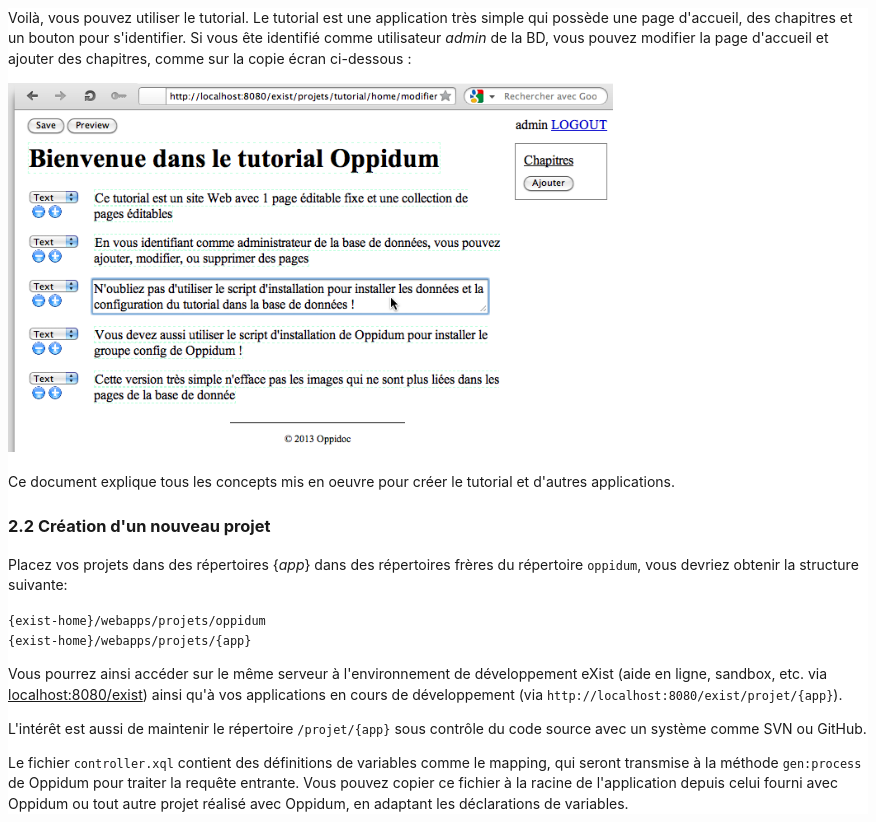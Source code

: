 Voilà, vous pouvez utiliser le tutorial. Le tutorial est une application très simple qui possède une page d'accueil, des chapitres et un bouton pour s'identifier. Si vous ête identifié comme utilisateur _admin_ de la BD, vous pouvez modifier la page d'accueil et ajouter des chapitres, comme sur la copie écran ci-dessous :

<p class="img"><img src<img src="../images/tutorial-modifier.png" style="max-width: 16cm" alt="Modification de la page d'accueil du tutorial"/></p>

Ce document explique tous les concepts mis en oeuvre pour créer le tutorial et d'autres applications.

### 2.2 Création d'un nouveau projet

Placez vos projets dans des répertoires {_app_} dans des répertoires frères du répertoire `oppidum`, vous devriez obtenir la structure suivante:

    {exist-home}/webapps/projets/oppidum
    {exist-home}/webapps/projets/{app}

Vous pourrez ainsi accéder sur le même serveur à l'environnement de développement eXist (aide en ligne, sandbox, etc. via <a target="_blank" href="http://localhost:8080/exist">localhost:8080/exist</a>) ainsi qu'à vos applications en cours de développement (via `http://localhost:8080/exist/projet/{app}`).

L'intérêt est aussi de maintenir le répertoire `/projet/{app}` sous contrôle du code source avec un système comme SVN ou GitHub.

Le fichier `controller.xql` contient des définitions de variables comme le mapping, qui seront transmise à la méthode `gen:process` de Oppidum pour traiter la requête entrante. Vous pouvez copier ce fichier à la racine de l'application depuis celui fourni avec Oppidum ou tout autre projet réalisé avec Oppidum, en adaptant les déclarations de variables.
